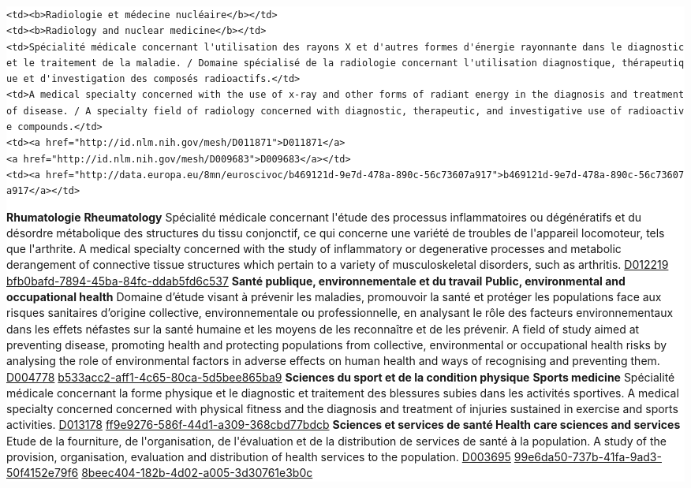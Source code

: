     <td><b>Radiologie et médecine nucléaire</b></td>
    <td><b>Radiology and nuclear medicine</b></td>
    <td>Spécialité médicale concernant l'utilisation des rayons X et d'autres formes d'énergie rayonnante dans le diagnostic et le traitement de la maladie. / Domaine spécialisé de la radiologie concernant l'utilisation diagnostique, thérapeutique et d'investigation des composés radioactifs.</td>
    <td>A medical specialty concerned with the use of x-ray and other forms of radiant energy in the diagnosis and treatment of disease. / A specialty field of radiology concerned with diagnostic, therapeutic, and investigative use of radioactive compounds.</td>
    <td><a href="http://id.nlm.nih.gov/mesh/D011871">D011871</a>
    <a href="http://id.nlm.nih.gov/mesh/D009683">D009683</a></td>
    <td><a href="http://data.europa.eu/8mn/euroscivoc/b469121d-9e7d-478a-890c-56c73607a917">b469121d-9e7d-478a-890c-56c73607a917</a></td>
  </tr>
    <tr>
    <td><b>Rhumatologie</b></td>
    <td><b>Rheumatology</b></td>
    <td>Spécialité médicale concernant l'étude des processus inflammatoires ou dégénératifs et du désordre métabolique des structures du tissu conjonctif, ce qui concerne une variété de troubles de l'appareil locomoteur, tels que l'arthrite.</td>
    <td>A medical specialty concerned with the study of inflammatory or degenerative processes and metabolic derangement of connective tissue structures which pertain to a variety of musculoskeletal disorders, such as arthritis.</td>
    <td><a href="http://id.nlm.nih.gov/mesh/D012219">D012219</a></td>
    <td><a href="http://data.europa.eu/8mn/euroscivoc/bfb0bafd-7894-45ba-84fc-ddab5fd6c537">bfb0bafd-7894-45ba-84fc-ddab5fd6c537</a></td>
  </tr>
    <tr>
    <td><b>Santé publique, environnementale et du travail</b></td>
    <td><b>Public, environmental and occupational health</b></td>
    <td>Domaine d’étude visant à prévenir les maladies, promouvoir la santé et protéger les populations face aux risques sanitaires d’origine collective, environnementale ou professionnelle, en analysant le rôle des facteurs environnementaux dans les effets néfastes sur la santé humaine et les moyens de les reconnaître et de les prévenir.</td>
    <td>A field of study aimed at preventing disease, promoting health and protecting populations from collective, environmental or occupational health risks by analysing the role of environmental factors in adverse effects on human health and ways of recognising and preventing them.</td>
    <td><a href="http://id.nlm.nih.gov/mesh/D004778">D004778</a></td>
    <td><a href="http://data.europa.eu/8mn/euroscivoc/b533acc2-aff1-4c65-80ca-5d5bee865ba9">b533acc2-aff1-4c65-80ca-5d5bee865ba9</a></td>
  </tr>
    <tr>
    <td><b>Sciences du sport et de la condition physique</b></td>
    <td><b>Sports medicine</b></td>
    <td>Spécialité médicale concernant la forme physique et le diagnostic et traitement des blessures subies dans les activités sportives.</td>
    <td>A medical specialty concerned concerned with physical fitness and the diagnosis and treatment of injuries sustained in exercise and sports activities.</td>
    <td><a href="http://id.nlm.nih.gov/mesh/D013178">D013178</a></td>
    <td><a href="http://data.europa.eu/8mn/euroscivoc/ff9e9276-586f-44d1-a309-368cbd77bdcb">ff9e9276-586f-44d1-a309-368cbd77bdcb</a></td>
  </tr>
    <tr>
    <td><b>Sciences et services de santé </b></td>
    <td><b>Health care sciences and services</b></td>
    <td>Etude de la fourniture, de l'organisation, de l'évaluation et de la distribution de services de santé à la population.</td>
    <td>A study of the provision, organisation, evaluation and distribution of health services to the population.</td>
    <td><a href="http://id.nlm.nih.gov/mesh/D003695">D003695</a></td>
    <td><a href="http://data.europa.eu/8mn/euroscivoc/99e6da50-737b-41fa-9ad3-50f4152e79f6">99e6da50-737b-41fa-9ad3-50f4152e79f6</a>
    <a href="http://data.europa.eu/8mn/euroscivoc/8beec404-182b-4d02-a005-3d30761e3b0c">8beec404-182b-4d02-a005-3d30761e3b0c</a></td>
  </tr>